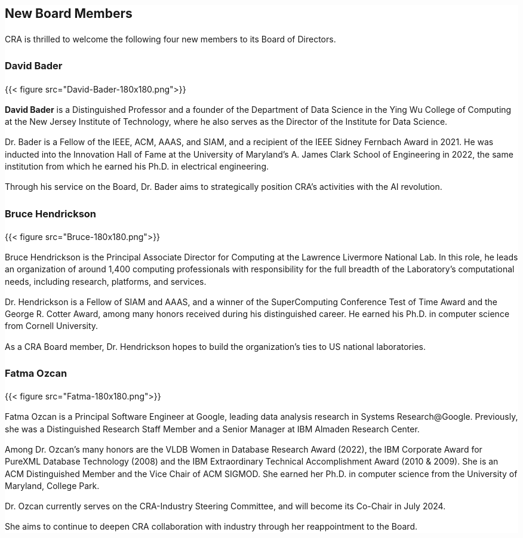 
## New Board Members ##

CRA is thrilled to welcome the following four new members to its Board of Directors. 

### David Bader ###

{{< figure src="David-Bader-180x180.png">}}

**David Bader** is a Distinguished Professor and a founder of the Department of Data Science in the Ying Wu College of Computing at the New Jersey Institute of Technology, where he also serves as the Director of the Institute for Data Science.

Dr. Bader is a Fellow of the IEEE, ACM, AAAS, and SIAM, and a recipient of the IEEE Sidney Fernbach Award in 2021. He was inducted into the Innovation Hall of Fame at the University of Maryland’s A. James Clark School of Engineering in 2022, the same institution from which he earned his Ph.D. in electrical engineering.

Through his service on the Board, Dr. Bader aims to strategically position CRA’s activities with the AI revolution. 


### Bruce Hendrickson ###

{{< figure src="Bruce-180x180.png">}}

Bruce Hendrickson is the Principal Associate Director for Computing at the Lawrence Livermore National Lab. In this role, he leads an organization of around 1,400 computing professionals with responsibility for the full breadth of the Laboratory’s computational needs, including research, platforms, and services.

Dr. Hendrickson is a Fellow of SIAM and AAAS, and a winner of the SuperComputing Conference Test of Time Award and the George R. Cotter Award, among many honors received during his distinguished career. He earned his Ph.D. in computer science from Cornell University.

As a CRA Board member, Dr. Hendrickson hopes to build the organization’s ties to US national laboratories. 


### Fatma Ozcan ###

{{< figure src="Fatma-180x180.png">}}

Fatma Ozcan is a Principal Software Engineer at Google, leading data analysis research in Systems Research@Google. Previously, she was a Distinguished Research Staff Member and a Senior Manager at IBM Almaden Research Center.

Among Dr. Ozcan’s many honors are the VLDB Women in Database Research Award (2022), the IBM Corporate Award for PureXML Database Technology (2008) and the IBM Extraordinary Technical Accomplishment Award (2010 & 2009). She is an ACM Distinguished Member and the Vice Chair of ACM SIGMOD. She earned her Ph.D. in computer science from the University of Maryland, College Park. 

Dr. Ozcan currently serves on the CRA-Industry Steering Committee, and will become its Co-Chair in July 2024. 

She aims to continue to deepen CRA collaboration with industry through her reappointment to the Board. 

